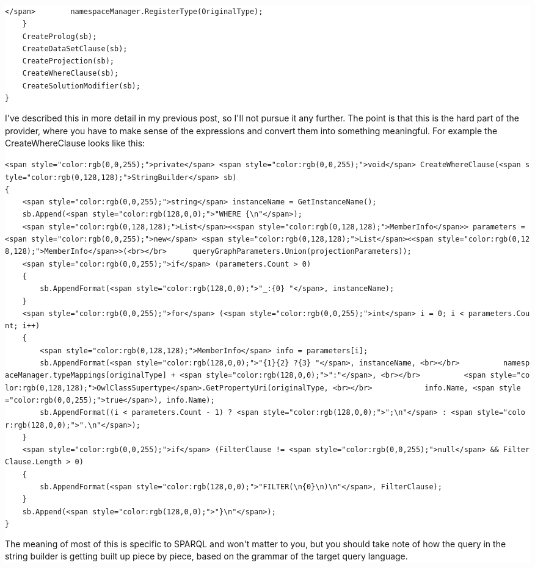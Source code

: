     </span>        namespaceManager.RegisterType(OriginalType);
        }
        CreateProlog(sb);
        CreateDataSetClause(sb);
        CreateProjection(sb);
        CreateWhereClause(sb);
        CreateSolutionModifier(sb);
    }




I've described this in more detail in my previous post, so I'll not pursue it any further. The point is that this is the hard part of the provider, where you have to make sense of the expressions and convert them into something meaningful. For example the CreateWhereClause looks like this:
    
    <span style="color:rgb(0,0,255);">private</span> <span style="color:rgb(0,0,255);">void</span> CreateWhereClause(<span style="color:rgb(0,128,128);">StringBuilder</span> sb)
    {
        <span style="color:rgb(0,0,255);">string</span> instanceName = GetInstanceName();
        sb.Append(<span style="color:rgb(128,0,0);">"WHERE {\n"</span>);
        <span style="color:rgb(0,128,128);">List</span><<span style="color:rgb(0,128,128);">MemberInfo</span>> parameters = <span style="color:rgb(0,0,255);">new</span> <span style="color:rgb(0,128,128);">List</span><<span style="color:rgb(0,128,128);">MemberInfo</span>>(<br></br>      queryGraphParameters.Union(projectionParameters));
        <span style="color:rgb(0,0,255);">if</span> (parameters.Count > 0)
        {
            sb.AppendFormat(<span style="color:rgb(128,0,0);">"_:{0} "</span>, instanceName);
        }
        <span style="color:rgb(0,0,255);">for</span> (<span style="color:rgb(0,0,255);">int</span> i = 0; i < parameters.Count; i++)
        {
            <span style="color:rgb(0,128,128);">MemberInfo</span> info = parameters[i];
            sb.AppendFormat(<span style="color:rgb(128,0,0);">"{1}{2} ?{3} "</span>, instanceName, <br></br>          namespaceManager.typeMappings[originalType] + <span style="color:rgb(128,0,0);">":"</span>, <br></br>          <span style="color:rgb(0,128,128);">OwlClassSupertype</span>.GetPropertyUri(originalType, <br></br>            info.Name, <span style="color:rgb(0,0,255);">true</span>), info.Name);
            sb.AppendFormat((i < parameters.Count - 1) ? <span style="color:rgb(128,0,0);">";\n"</span> : <span style="color:rgb(128,0,0);">".\n"</span>);
        }
        <span style="color:rgb(0,0,255);">if</span> (FilterClause != <span style="color:rgb(0,0,255);">null</span> && FilterClause.Length > 0)
        {
            sb.AppendFormat(<span style="color:rgb(128,0,0);">"FILTER(\n{0}\n)\n"</span>, FilterClause);
        }
        sb.Append(<span style="color:rgb(128,0,0);">"}\n"</span>);
    }
    

[](http://11011.net/software/vspaste)


The meaning of most of this is specific to SPARQL and won't matter to you, but you should take note of how the query in the string builder is getting built up piece by piece, based on the grammar of the target query language.
